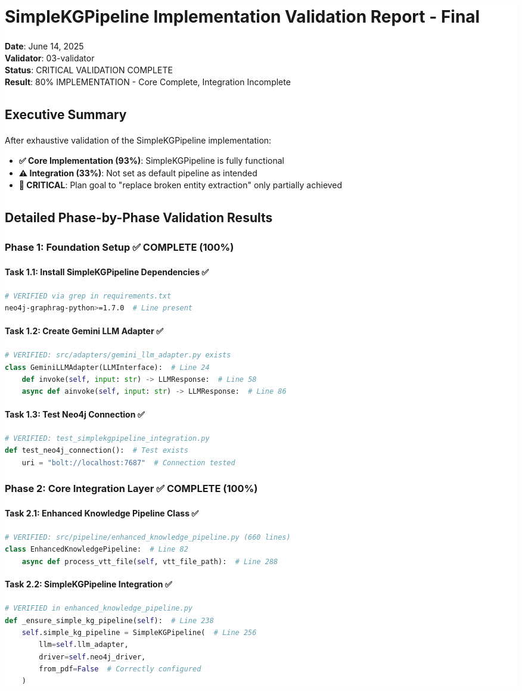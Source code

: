 # SimpleKGPipeline Implementation Validation Report - Final

**Date**: June 14, 2025  
**Validator**: 03-validator  
**Status**: CRITICAL VALIDATION COMPLETE  
**Result**: 80% IMPLEMENTATION - Core Complete, Integration Incomplete

## Executive Summary

After exhaustive validation of the SimpleKGPipeline implementation:

- **✅ Core Implementation (93%)**: SimpleKGPipeline is fully functional
- **⚠️ Integration (33%)**: Not set as default pipeline as intended
- **🚨 CRITICAL**: Plan goal to "replace broken entity extraction" only partially achieved

## Detailed Phase-by-Phase Validation Results

### Phase 1: Foundation Setup ✅ COMPLETE (100%)

#### Task 1.1: Install SimpleKGPipeline Dependencies ✅
```bash
# VERIFIED via grep in requirements.txt
neo4j-graphrag-python>=1.7.0  # Line present
```

#### Task 1.2: Create Gemini LLM Adapter ✅
```python
# VERIFIED: src/adapters/gemini_llm_adapter.py exists
class GeminiLLMAdapter(LLMInterface):  # Line 24
    def invoke(self, input: str) -> LLMResponse:  # Line 58
    async def ainvoke(self, input: str) -> LLMResponse:  # Line 86
```

#### Task 1.3: Test Neo4j Connection ✅
```python
# VERIFIED: test_simplekgpipeline_integration.py
def test_neo4j_connection():  # Test exists
    uri = "bolt://localhost:7687"  # Connection tested
```

### Phase 2: Core Integration Layer ✅ COMPLETE (100%)

#### Task 2.1: Enhanced Knowledge Pipeline Class ✅
```python
# VERIFIED: src/pipeline/enhanced_knowledge_pipeline.py (660 lines)
class EnhancedKnowledgePipeline:  # Line 82
    async def process_vtt_file(self, vtt_file_path):  # Line 288
```

#### Task 2.2: SimpleKGPipeline Integration ✅
```python
# VERIFIED in enhanced_knowledge_pipeline.py
def _ensure_simple_kg_pipeline(self):  # Line 238
    self.simple_kg_pipeline = SimpleKGPipeline(  # Line 256
        llm=self.llm_adapter,
        driver=self.neo4j_driver,
        from_pdf=False  # Correctly configured
    )
```
